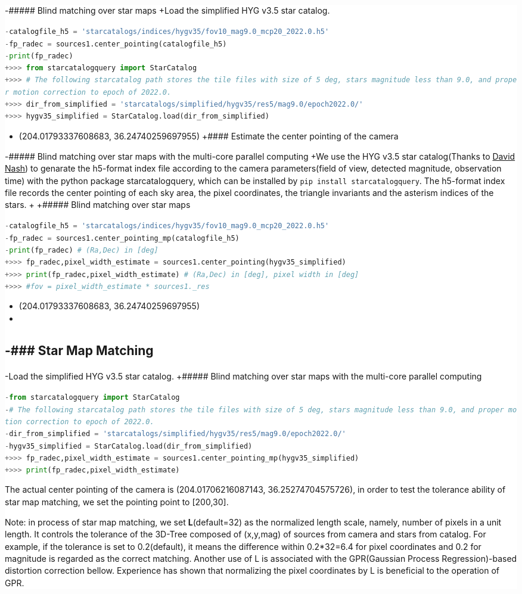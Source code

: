 -##### Blind matching over star maps
+Load the simplified HYG v3.5 star catalog.
 
 ```python
-catalogfile_h5 = 'starcatalogs/indices/hygv35/fov10_mag9.0_mcp20_2022.0.h5'
-fp_radec = sources1.center_pointing(catalogfile_h5)
-print(fp_radec)
+>>> from starcatalogquery import StarCatalog
+>>> # The following starcatalog path stores the tile files with size of 5 deg, stars magnitude less than 9.0, and proper motion correction to epoch of 2022.0.
+>>> dir_from_simplified = 'starcatalogs/simplified/hygv35/res5/mag9.0/epoch2022.0/'
+>>> hygv35_simplified = StarCatalog.load(dir_from_simplified)
 ```
 
-    (204.01793337608683, 36.24740259697955)
+#### Estimate the center pointing of the camera
 
-##### Blind matching over star maps with the multi-core parallel computing
+We use the HYG v3.5 star catalog(Thanks to [David Nash](https://www.astronexus.com/hyg)) to genarate the h5-format index file according to the camera parameters(field of view, detected magnitude, observation time) with the python package starcatalogquery, which can be installed by `pip install starcatalogquery`. The h5-format index file records the center pointing of each sky area, the pixel coordinates, the triangle invariants and the asterism indices of the stars.
+
+##### Blind matching over star maps
 
 ```python
-catalogfile_h5 = 'starcatalogs/indices/hygv35/fov10_mag9.0_mcp20_2022.0.h5'
-fp_radec = sources1.center_pointing_mp(catalogfile_h5)
-print(fp_radec) # (Ra,Dec) in [deg]
+>>> fp_radec,pixel_width_estimate = sources1.center_pointing(hygv35_simplified)
+>>> print(fp_radec,pixel_width_estimate) # (Ra,Dec) in [deg], pixel width in [deg]
+>>> #fov = pixel_width_estimate * sources1._res
 ```
 
-    (204.01793337608683, 36.24740259697955)
-
-### Star Map Matching
-
-Load the simplified HYG v3.5 star catalog.
+##### Blind matching over star maps with the multi-core parallel computing
 
 ```python
-from starcatalogquery import StarCatalog
-# The following starcatalog path stores the tile files with size of 5 deg, stars magnitude less than 9.0, and proper motion correction to epoch of 2022.0.
-dir_from_simplified = 'starcatalogs/simplified/hygv35/res5/mag9.0/epoch2022.0/'
-hygv35_simplified = StarCatalog.load(dir_from_simplified)
+>>> fp_radec,pixel_width_estimate = sources1.center_pointing_mp(hygv35_simplified)
+>>> print(fp_radec,pixel_width_estimate) 
 ```
 
 The actual center pointing of the camera is (204.01706216087143, 36.25274704575726), in order to test the tolerance ability of star map matching, we set the pointing point to [200,30]. 
 
 Note: in process of star map matching, we set **L**(default=32) as the normalized length scale, namely, number of pixels in a unit length. It controls the tolerance of the 3D-Tree composed of (x,y,mag) of sources from camera and stars from catalog. For example, if the tolerance is set to 0.2(default), it means the difference within 0.2\*32=6.4 for pixel coordinates and 0.2 for magnitude is regarded as the correct matching.
 Another use of L is associated with the GPR(Gaussian Process Regression)-based distortion correction bellow. Experience has shown that normalizing the pixel coordinates by L is beneficial to the operation of GPR.
 